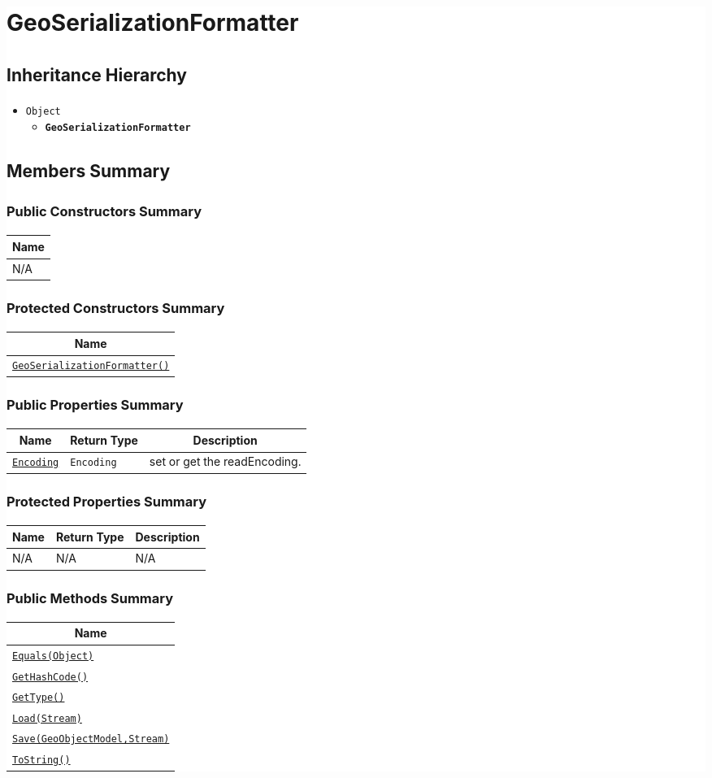 # GeoSerializationFormatter


## Inheritance Hierarchy

+ `Object`
  + **`GeoSerializationFormatter`**

## Members Summary

### Public Constructors Summary


|Name|
|---|
|N/A|

### Protected Constructors Summary


|Name|
|---|
|[`GeoSerializationFormatter()`](#geoserializationformatter)|

### Public Properties Summary

|Name|Return Type|Description|
|---|---|---|
|[`Encoding`](#encoding)|`Encoding`|set or get the readEncoding.|

### Protected Properties Summary

|Name|Return Type|Description|
|---|---|---|
|N/A|N/A|N/A|

### Public Methods Summary


|Name|
|---|
|[`Equals(Object)`](#equalsobject)|
|[`GetHashCode()`](#gethashcode)|
|[`GetType()`](#gettype)|
|[`Load(Stream)`](#loadstream)|
|[`Save(GeoObjectModel,Stream)`](#savegeoobjectmodelstream)|
|[`ToString()`](#tostring)|
